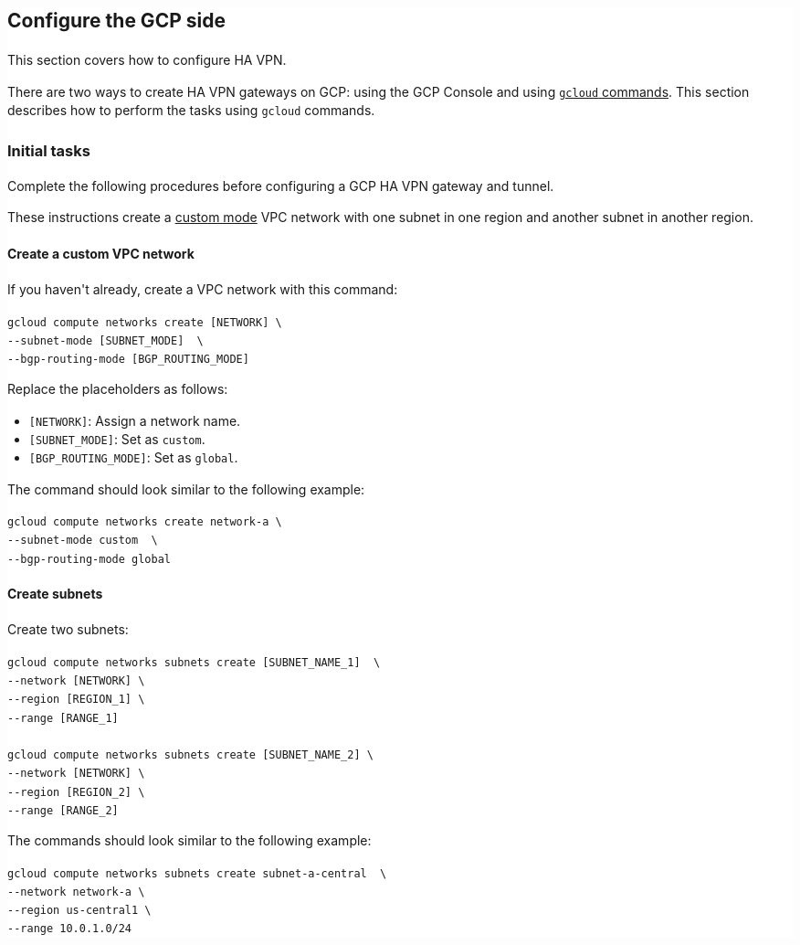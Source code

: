 ## Configure the GCP side

This section covers how to configure HA VPN.

There are two ways to create HA VPN gateways on GCP: using the GCP Console and using
[`gcloud` commands](https://cloud.google.com/sdk/gcloud). This section describes how to perform the tasks
using `gcloud` commands.

### Initial tasks

Complete the following procedures before configuring a GCP HA VPN gateway and tunnel.

These instructions create a [custom mode](https://cloud.google.com/vpc/docs/vpc#subnet-ranges)
VPC network with one subnet in one region and another subnet in another region.

#### Create a custom VPC network

If you haven't already, create a VPC network with this command:

    gcloud compute networks create [NETWORK] \
    --subnet-mode [SUBNET_MODE]  \
    --bgp-routing-mode [BGP_ROUTING_MODE]

Replace the placeholders as follows:

- `[NETWORK]`: Assign a network name.
- `[SUBNET_MODE]`: Set as `custom`.
- `[BGP_ROUTING_MODE]`: Set as `global`.

The command should look similar to the following example:

    gcloud compute networks create network-a \
    --subnet-mode custom  \
    --bgp-routing-mode global

#### Create subnets

Create two subnets:

    gcloud compute networks subnets create [SUBNET_NAME_1]  \
    --network [NETWORK] \
    --region [REGION_1] \
    --range [RANGE_1]

    gcloud compute networks subnets create [SUBNET_NAME_2] \
    --network [NETWORK] \
    --region [REGION_2] \
    --range [RANGE_2]

The commands should look similar to the following example:

    gcloud compute networks subnets create subnet-a-central  \
    --network network-a \
    --region us-central1 \
    --range 10.0.1.0/24
